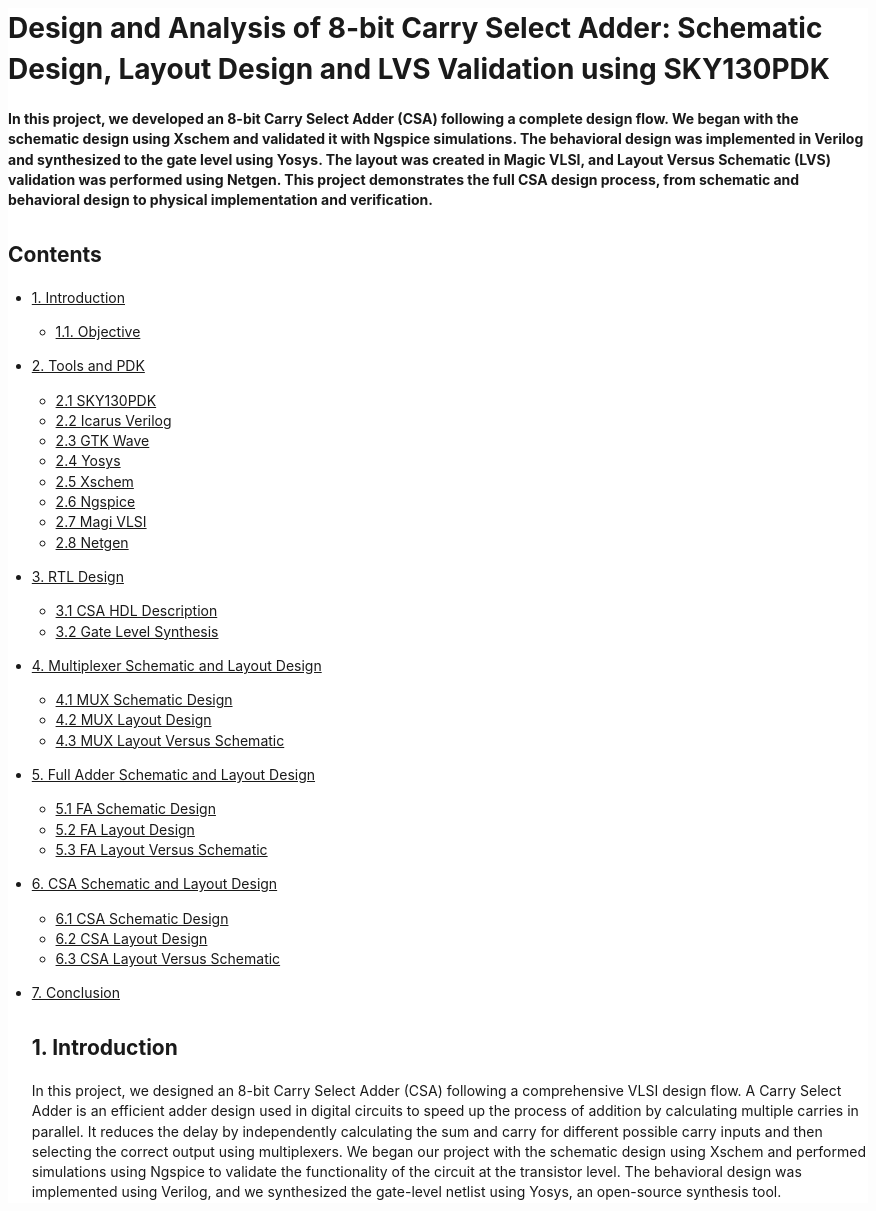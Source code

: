 # Design and Analysis of 8-bit Carry Select Adder: Schematic Design, Layout Design and LVS Validation using SKY130PDK

#### In this project, we developed an 8-bit Carry Select Adder (CSA) following a complete design flow. We began with the schematic design using Xschem and validated it with Ngspice simulations. The behavioral design was implemented in Verilog and synthesized to the gate level using Yosys. The layout was created in Magic VLSI, and Layout Versus Schematic (LVS) validation was performed using Netgen. This project demonstrates the full CSA design process, from schematic and behavioral design to physical implementation and verification. 

## Contents
- [1. Introduction](#1-Introduction)
  - [1.1. Objective](#11-Objective)

- [2. Tools and PDK](#2-Tools-and-PDK)
  - [2.1 SKY130PDK](#21-SKY130PDK)
  - [2.2 Icarus Verilog](#22-Icarus-Verilog)
  - [2.3 GTK Wave](#23-GTK-Wave)
  - [2.4 Yosys](#24-Yosys)
  - [2.5 Xschem](#25-Xschem)
  - [2.6 Ngspice](#26-Ngspice)
  - [2.7 Magi VLSI](#27-Magi-VLSI)
  - [2.8 Netgen](#28-Netgen)

- [3. RTL Design](#3-RTL-Design)
  - [3.1 CSA HDL Description](#31-CSA-HDL-Description)
  - [3.2 Gate Level Synthesis](#32-Gate-Level-Synthesis)

- [4. Multiplexer Schematic and Layout Design](#4-Multiplexer-Schematic-and-Layout-Design)
  - [4.1 MUX Schematic Design](#41-MUX-Schematic-Design)
  - [4.2 MUX Layout Design](#42-MUX-Layout-Design)
  - [4.3 MUX Layout Versus Schematic](#43-MUX-Layout-Versus-Schematic)

- [5. Full Adder Schematic and Layout Design](#5-Full-Adder-Schematic-and-Layout-Design)
  - [5.1 FA Schematic Design](#51-FA-Schematic-Design)
  - [5.2 FA Layout Design](#52-FA-Layout-Design)
  - [5.3 FA Layout Versus Schematic](#53-FA-Layout-Versus-Schematic)
 
- [6. CSA Schematic and Layout Design](#6-CSA-Schematic-and-Layout-Design)
  - [6.1 CSA Schematic Design](#61-CSA-Schematic-Design)
  - [6.2 CSA Layout Design](#62-CSA-Layout-Design)
  - [6.3 CSA Layout Versus Schematic](#63-CSA-Layout-Versus-Schematic)
  
- [7. Conclusion](#7-Conclusion)


  ## 1. Introduction

  In this project, we designed an 8-bit Carry Select Adder (CSA) following a comprehensive VLSI design flow. A Carry Select Adder is an efficient adder design used in digital circuits to speed up the process of addition by calculating multiple carries in parallel. It reduces the delay by independently calculating the sum and carry for different possible carry inputs and then selecting the correct output using multiplexers. We began our project with the schematic design using Xschem and performed simulations using Ngspice to validate the functionality of the circuit at the transistor level. The behavioral design was implemented using Verilog, and we synthesized the gate-level netlist using Yosys, an open-source synthesis tool.
  